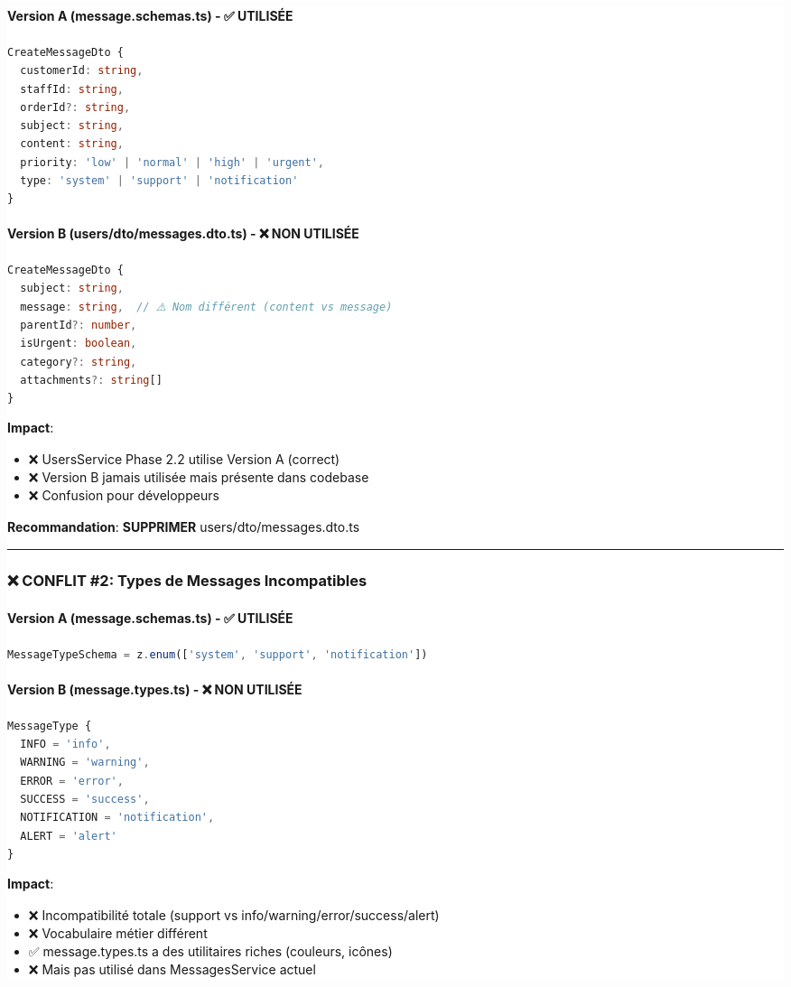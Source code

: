 #### Version A (message.schemas.ts) - ✅ UTILISÉE
```typescript
CreateMessageDto {
  customerId: string,
  staffId: string,
  orderId?: string,
  subject: string,
  content: string,
  priority: 'low' | 'normal' | 'high' | 'urgent',
  type: 'system' | 'support' | 'notification'
}
```

#### Version B (users/dto/messages.dto.ts) - ❌ NON UTILISÉE
```typescript
CreateMessageDto {
  subject: string,
  message: string,  // ⚠️ Nom différent (content vs message)
  parentId?: number,
  isUrgent: boolean,
  category?: string,
  attachments?: string[]
}
```

**Impact**:
- ❌ UsersService Phase 2.2 utilise Version A (correct)
- ❌ Version B jamais utilisée mais présente dans codebase
- ❌ Confusion pour développeurs

**Recommandation**: **SUPPRIMER** users/dto/messages.dto.ts

---

### ❌ CONFLIT #2: Types de Messages Incompatibles

#### Version A (message.schemas.ts) - ✅ UTILISÉE
```typescript
MessageTypeSchema = z.enum(['system', 'support', 'notification'])
```

#### Version B (message.types.ts) - ❌ NON UTILISÉE
```typescript
MessageType {
  INFO = 'info',
  WARNING = 'warning',
  ERROR = 'error',
  SUCCESS = 'success',
  NOTIFICATION = 'notification',
  ALERT = 'alert'
}
```

**Impact**:
- ❌ Incompatibilité totale (support vs info/warning/error/success/alert)
- ❌ Vocabulaire métier différent
- ✅ message.types.ts a des utilitaires riches (couleurs, icônes)
- ❌ Mais pas utilisé dans MessagesService actuel
